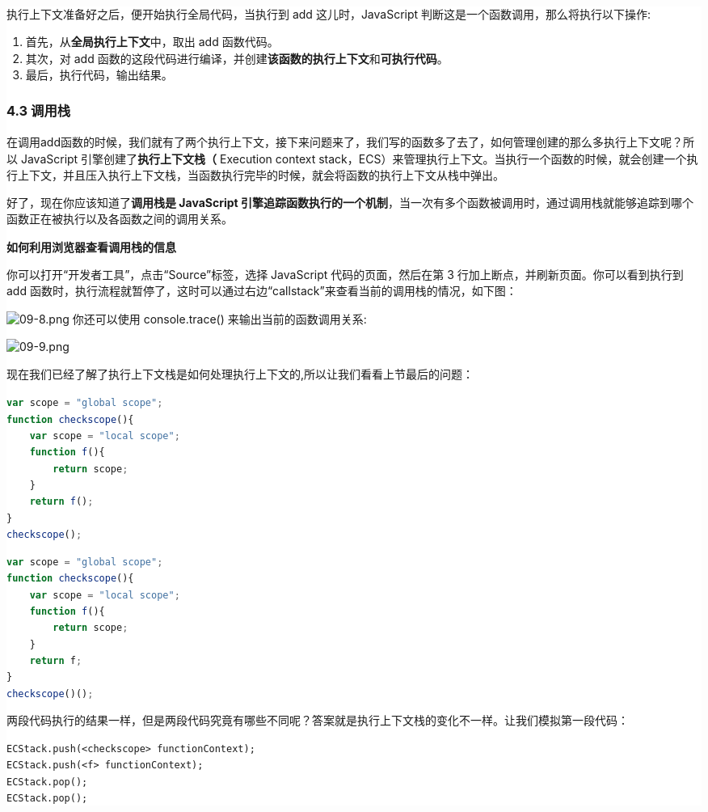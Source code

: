 执行上下文准备好之后，便开始执行全局代码，当执行到 add 这儿时，JavaScript 判断这是一个函数调用，那么将执行以下操作:

1.  首先，从**全局执行上下文**中，取出 add 函数代码。
1.  其次，对 add 函数的这段代码进行编译，并创建**该函数的执行上下文**和**可执行代码**。
1.  最后，执行代码，输出结果。

### 4.3 调用栈

在调用add函数的时候，我们就有了两个执行上下文，接下来问题来了，我们写的函数多了去了，如何管理创建的那么多执行上下文呢？所以 JavaScript 引擎创建了**执行上下文栈（** Execution context stack，ECS）来管理执行上下文。当执行一个函数的时候，就会创建一个执行上下文，并且压入执行上下文栈，当函数执行完毕的时候，就会将函数的执行上下文从栈中弹出。

好了，现在你应该知道了**调用栈是 JavaScript 引擎追踪函数执行的一个机制**，当一次有多个函数被调用时，通过调用栈就能够追踪到哪个函数正在被执行以及各函数之间的调用关系。

**如何利用浏览器查看调用栈的信息**

你可以打开“开发者工具”，点击“Source”标签，选择 JavaScript 代码的页面，然后在第 3 行加上断点，并刷新页面。你可以看到执行到 add 函数时，执行流程就暂停了，这时可以通过右边“callstack”来查看当前的调用栈的情况，如下图：

![09-8.png](https://p6-juejin.byteimg.com/tos-cn-i-k3u1fbpfcp/3780ec7435b34a0f93abd1bdcadbe1ba~tplv-k3u1fbpfcp-watermark.image?)
你还可以使用 console.trace() 来输出当前的函数调用关系:


![09-9.png](https://p3-juejin.byteimg.com/tos-cn-i-k3u1fbpfcp/ac96b6dc29574c0b8408638d51dad8f1~tplv-k3u1fbpfcp-watermark.image?)

现在我们已经了解了执行上下文栈是如何处理执行上下文的,所以让我们看看上节最后的问题：

```js
var scope = "global scope";
function checkscope(){
    var scope = "local scope";
    function f(){
        return scope;
    }
    return f();
}
checkscope();
```

```js
var scope = "global scope";
function checkscope(){
    var scope = "local scope";
    function f(){
        return scope;
    }
    return f;
}
checkscope()();
```

两段代码执行的结果一样，但是两段代码究竟有哪些不同呢？答案就是执行上下文栈的变化不一样。让我们模拟第一段代码：

```
ECStack.push(<checkscope> functionContext);
ECStack.push(<f> functionContext);
ECStack.pop();
ECStack.pop();
```
